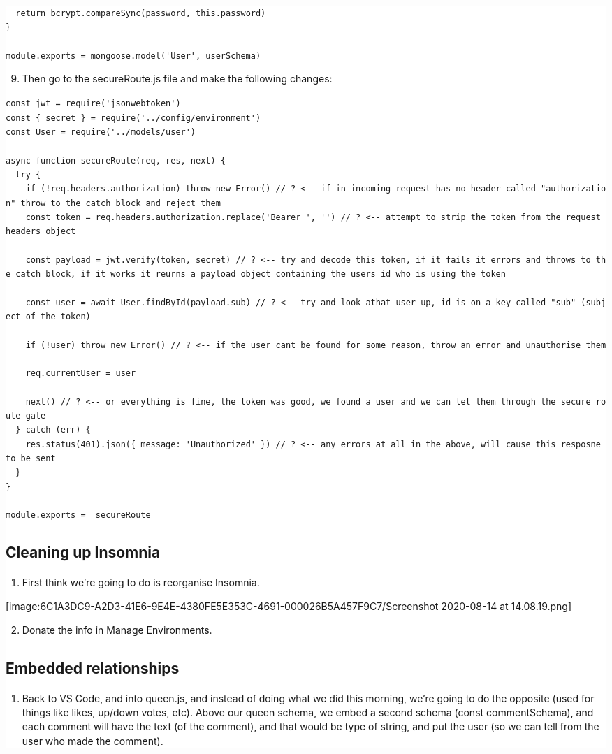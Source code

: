 ```
  return bcrypt.compareSync(password, this.password)
}

module.exports = mongoose.model('User', userSchema)
```

9. Then go to the secureRoute.js file and make the following changes:

```
const jwt = require('jsonwebtoken')
const { secret } = require('../config/environment')
const User = require('../models/user')

async function secureRoute(req, res, next) {
  try {
    if (!req.headers.authorization) throw new Error() // ? <-- if in incoming request has no header called "authorization" throw to the catch block and reject them
    const token = req.headers.authorization.replace('Bearer ', '') // ? <-- attempt to strip the token from the request headers object

    const payload = jwt.verify(token, secret) // ? <-- try and decode this token, if it fails it errors and throws to the catch block, if it works it reurns a payload object containing the users id who is using the token

    const user = await User.findById(payload.sub) // ? <-- try and look athat user up, id is on a key called "sub" (subject of the token)

    if (!user) throw new Error() // ? <-- if the user cant be found for some reason, throw an error and unauthorise them

    req.currentUser = user

    next() // ? <-- or everything is fine, the token was good, we found a user and we can let them through the secure route gate
  } catch (err) {
    res.status(401).json({ message: 'Unauthorized' }) // ? <-- any errors at all in the above, will cause this resposne to be sent
  }
}

module.exports =  secureRoute
```

## Cleaning up Insomnia
1. First think we’re going to do is reorganise Insomnia.

[image:6C1A3DC9-A2D3-41E6-9E4E-4380FE5E353C-4691-000026B5A457F9C7/Screenshot 2020-08-14 at 14.08.19.png]

2. Donate the info in Manage Environments.

## Embedded relationships
1. Back to VS Code, and into queen.js, and instead of doing what we did this morning, we’re going to do the opposite (used for things like likes, up/down votes, etc).  Above our queen schema, we embed a second schema (const commentSchema), and each comment will have the text (of the comment), and that would be type of string, and put the user (so we can tell from the user who made the comment).

